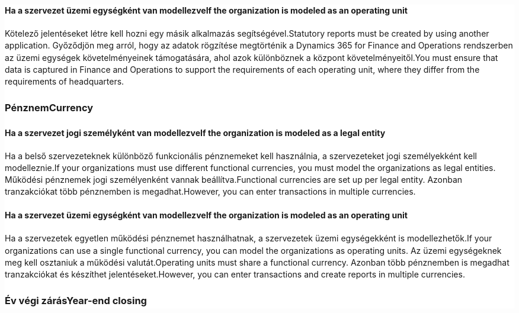 #### <a name="if-the-organization-is-modeled-as-an-operating-unit"></a><span data-ttu-id="e6ce8-237">Ha a szervezet üzemi egységként van modellezve</span><span class="sxs-lookup"><span data-stu-id="e6ce8-237">If the organization is modeled as an operating unit</span></span>

<span data-ttu-id="e6ce8-238">Kötelező jelentéseket létre kell hozni egy másik alkalmazás segítségével.</span><span class="sxs-lookup"><span data-stu-id="e6ce8-238">Statutory reports must be created by using another application.</span></span> <span data-ttu-id="e6ce8-239">Győződjön meg arról, hogy az adatok rögzítése megtörténik a Dynamics 365 for Finance and Operations rendszerben az üzemi egységek követelményeinek támogatására, ahol azok különböznek a központ követelményeitől.</span><span class="sxs-lookup"><span data-stu-id="e6ce8-239">You must ensure that data is captured in Finance and Operations to support the requirements of each operating unit, where they differ from the requirements of headquarters.</span></span>

### <a name="currency"></a><span data-ttu-id="e6ce8-240">Pénznem</span><span class="sxs-lookup"><span data-stu-id="e6ce8-240">Currency</span></span>

#### <a name="if-the-organization-is-modeled-as-a-legal-entity"></a><span data-ttu-id="e6ce8-241">Ha a szervezet jogi személyként van modellezve</span><span class="sxs-lookup"><span data-stu-id="e6ce8-241">If the organization is modeled as a legal entity</span></span>

<span data-ttu-id="e6ce8-242">Ha a belső szervezeteknek különböző funkcionális pénznemeket kell használnia, a szervezeteket jogi személyekként kell modelleznie.</span><span class="sxs-lookup"><span data-stu-id="e6ce8-242">If your organizations must use different functional currencies, you must model the organizations as legal entities.</span></span> <span data-ttu-id="e6ce8-243">Működési pénznemek jogi személyenként vannak beállítva.</span><span class="sxs-lookup"><span data-stu-id="e6ce8-243">Functional currencies are set up per legal entity.</span></span> <span data-ttu-id="e6ce8-244">Azonban tranzakciókat több pénznemben is megadhat.</span><span class="sxs-lookup"><span data-stu-id="e6ce8-244">However, you can enter transactions in multiple currencies.</span></span>

#### <a name="if-the-organization-is-modeled-as-an-operating-unit"></a><span data-ttu-id="e6ce8-245">Ha a szervezet üzemi egységként van modellezve</span><span class="sxs-lookup"><span data-stu-id="e6ce8-245">If the organization is modeled as an operating unit</span></span>

<span data-ttu-id="e6ce8-246">Ha a szervezetek egyetlen működési pénznemet használhatnak, a szervezetek üzemi egységekként is modellezhetők.</span><span class="sxs-lookup"><span data-stu-id="e6ce8-246">If your organizations can use a single functional currency, you can model the organizations as operating units.</span></span> <span data-ttu-id="e6ce8-247">Az üzemi egységeknek meg kell osztaniuk a működési valutát.</span><span class="sxs-lookup"><span data-stu-id="e6ce8-247">Operating units must share a functional currency.</span></span> <span data-ttu-id="e6ce8-248">Azonban több pénznemben is megadhat tranzakciókat és készíthet jelentéseket.</span><span class="sxs-lookup"><span data-stu-id="e6ce8-248">However, you can enter transactions and create reports in multiple currencies.</span></span>

### <a name="year-end-closing"></a><span data-ttu-id="e6ce8-249">Év végi zárás</span><span class="sxs-lookup"><span data-stu-id="e6ce8-249">Year-end closing</span></span>
